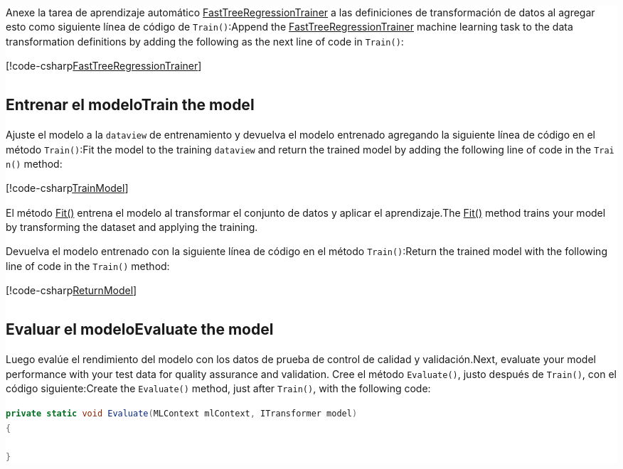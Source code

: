 <span data-ttu-id="5baf9-194">Anexe la tarea de aprendizaje automático [FastTreeRegressionTrainer](xref:Microsoft.ML.Trainers.FastTree.FastTreeRegressionTrainer) a las definiciones de transformación de datos al agregar esto como siguiente línea de código de `Train()`:</span><span class="sxs-lookup"><span data-stu-id="5baf9-194">Append the [FastTreeRegressionTrainer](xref:Microsoft.ML.Trainers.FastTree.FastTreeRegressionTrainer) machine learning task to the data transformation definitions by adding the following as the next line of code in `Train()`:</span></span>

[!code-csharp[FastTreeRegressionTrainer](~/samples/snippets/machine-learning/TaxiFarePrediction/csharp/Program.cs#10 "Add the FastTreeRegressionTrainer")]

## <a name="train-the-model"></a><span data-ttu-id="5baf9-195">Entrenar el modelo</span><span class="sxs-lookup"><span data-stu-id="5baf9-195">Train the model</span></span>

<span data-ttu-id="5baf9-196">Ajuste el modelo a la `dataview` de entrenamiento y devuelva el modelo entrenado agregando la siguiente línea de código en el método `Train()`:</span><span class="sxs-lookup"><span data-stu-id="5baf9-196">Fit the model to the training `dataview` and return the trained model by adding the following line of code in the `Train()` method:</span></span>

[!code-csharp[TrainModel](~/samples/snippets/machine-learning/TaxiFarePrediction/csharp/Program.cs#11 "Train the model")]

<span data-ttu-id="5baf9-197">El método [Fit()](xref:Microsoft.ML.Trainers.FastTree.FastTreeRegressionTrainer.Fit%28Microsoft.ML.IDataView,Microsoft.ML.IDataView%29) entrena el modelo al transformar el conjunto de datos y aplicar el aprendizaje.</span><span class="sxs-lookup"><span data-stu-id="5baf9-197">The [Fit()](xref:Microsoft.ML.Trainers.FastTree.FastTreeRegressionTrainer.Fit%28Microsoft.ML.IDataView,Microsoft.ML.IDataView%29) method trains your model by transforming the dataset and applying the training.</span></span>

<span data-ttu-id="5baf9-198">Devuelva el modelo entrenado con la siguiente línea de código en el método `Train()`:</span><span class="sxs-lookup"><span data-stu-id="5baf9-198">Return the trained model with the following line of code in the `Train()` method:</span></span>

[!code-csharp[ReturnModel](~/samples/snippets/machine-learning/TaxiFarePrediction/csharp/Program.cs#12 "Return the model")]

## <a name="evaluate-the-model"></a><span data-ttu-id="5baf9-199">Evaluar el modelo</span><span class="sxs-lookup"><span data-stu-id="5baf9-199">Evaluate the model</span></span>

<span data-ttu-id="5baf9-200">Luego evalúe el rendimiento del modelo con los datos de prueba de control de calidad y validación.</span><span class="sxs-lookup"><span data-stu-id="5baf9-200">Next, evaluate your model performance with your test data for quality assurance and validation.</span></span> <span data-ttu-id="5baf9-201">Cree el método `Evaluate()`, justo después de `Train()`, con el código siguiente:</span><span class="sxs-lookup"><span data-stu-id="5baf9-201">Create the `Evaluate()` method, just after `Train()`, with the following code:</span></span>

```csharp
private static void Evaluate(MLContext mlContext, ITransformer model)
{

}
```
